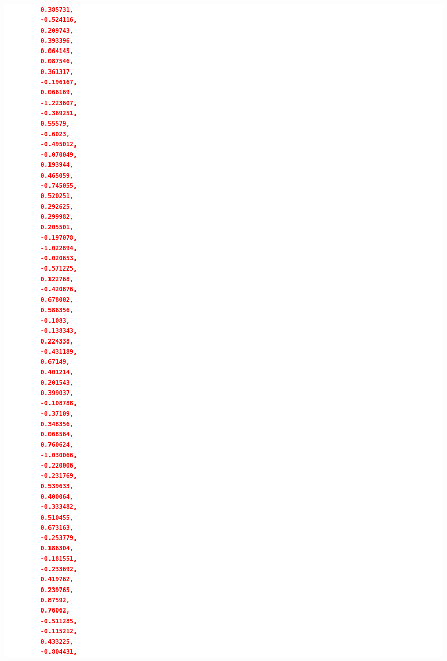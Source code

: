 ```json
          0.385731,
          -0.524116,
          0.209743,
          0.393396,
          0.064145,
          0.087546,
          0.361317,
          -0.196167,
          0.066169,
          -1.223607,
          -0.369251,
          0.55579,
          -0.6023,
          -0.495012,
          -0.070049,
          0.193944,
          0.465059,
          -0.745055,
          0.520251,
          0.292625,
          0.299982,
          0.205501,
          -0.197078,
          -1.022894,
          -0.020653,
          -0.571225,
          0.122768,
          -0.420876,
          0.678002,
          0.586356,
          -0.1083,
          -0.138343,
          0.224338,
          -0.431189,
          0.67149,
          0.401214,
          0.201543,
          0.399037,
          -0.108788,
          -0.37109,
          0.348356,
          0.068564,
          0.760624,
          -1.030066,
          -0.220006,
          -0.231769,
          0.539633,
          0.400064,
          -0.333482,
          0.510455,
          0.673163,
          -0.253779,
          0.186304,
          -0.181551,
          -0.233692,
          0.419762,
          0.239765,
          0.87592,
          0.76062,
          -0.511285,
          -0.115212,
          0.433225,
          -0.804431,
```